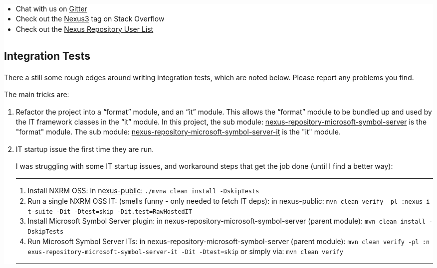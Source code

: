 * Chat with us on [Gitter](https://gitter.im/sonatype/nexus-developers)
* Check out the [Nexus3](http://stackoverflow.com/questions/tagged/nexus3) tag on Stack Overflow
* Check out the [Nexus Repository User List](https://groups.google.com/a/glists.sonatype.com/forum/?hl=en#!forum/nexus-users)

## Integration Tests

There a still some rough edges around writing integration tests, which are noted below.
Please report any problems you find. 

The main tricks are:
1. Refactor the project into a “format” module, and an “it” module. 
   This allows the “format” module to be bundled up and used by the IT framework classes in the “it” module.
   In this project, the sub module: [nexus-repository-microsoft-symbol-server](nexus-repository-microsoft-symbol-server) is the "format" module.
   The sub module: [nexus-repository-microsoft-symbol-server-it](nexus-repository-microsoft-symbol-server-it) is the "it" module.
      
2. IT startup issue the first time they are run.

   I was struggling with some IT startup issues, and workaround steps that get the job done (until I find a better way):
   
    ----
    1. Install NXRM OSS: in [nexus-public](https://github.com/sonatype/nexus-public): `./mvnw clean install -DskipTests`
    2. Run a single NXRM OSS IT: (smells funny - only needed to fetch IT deps): in nexus-public: `mvn clean verify -pl :nexus-it-suite -Dit -Dtest=skip -Dit.test=RawHostedIT`
    3. Install Microsoft Symbol Server plugin: in nexus-repository-microsoft-symbol-server (parent module): `mvn clean install -DskipTests`
    4. Run Microsoft Symbol Server ITs: in nexus-repository-microsoft-symbol-server (parent module): `mvn clean verify -pl :nexus-repository-microsoft-symbol-server-it -Dit -Dtest=skip` or simply via: `mvn clean verify`
    ----
